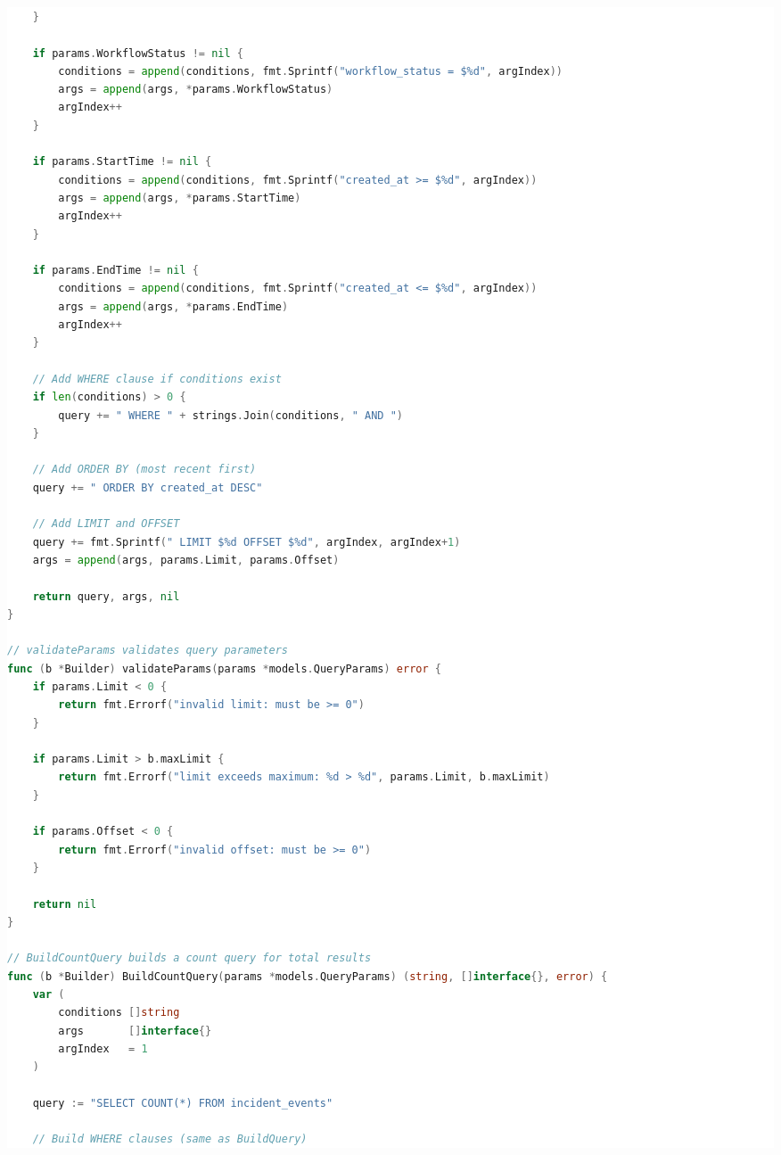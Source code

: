 ```go
	}

	if params.WorkflowStatus != nil {
		conditions = append(conditions, fmt.Sprintf("workflow_status = $%d", argIndex))
		args = append(args, *params.WorkflowStatus)
		argIndex++
	}

	if params.StartTime != nil {
		conditions = append(conditions, fmt.Sprintf("created_at >= $%d", argIndex))
		args = append(args, *params.StartTime)
		argIndex++
	}

	if params.EndTime != nil {
		conditions = append(conditions, fmt.Sprintf("created_at <= $%d", argIndex))
		args = append(args, *params.EndTime)
		argIndex++
	}

	// Add WHERE clause if conditions exist
	if len(conditions) > 0 {
		query += " WHERE " + strings.Join(conditions, " AND ")
	}

	// Add ORDER BY (most recent first)
	query += " ORDER BY created_at DESC"

	// Add LIMIT and OFFSET
	query += fmt.Sprintf(" LIMIT $%d OFFSET $%d", argIndex, argIndex+1)
	args = append(args, params.Limit, params.Offset)

	return query, args, nil
}

// validateParams validates query parameters
func (b *Builder) validateParams(params *models.QueryParams) error {
	if params.Limit < 0 {
		return fmt.Errorf("invalid limit: must be >= 0")
	}

	if params.Limit > b.maxLimit {
		return fmt.Errorf("limit exceeds maximum: %d > %d", params.Limit, b.maxLimit)
	}

	if params.Offset < 0 {
		return fmt.Errorf("invalid offset: must be >= 0")
	}

	return nil
}

// BuildCountQuery builds a count query for total results
func (b *Builder) BuildCountQuery(params *models.QueryParams) (string, []interface{}, error) {
	var (
		conditions []string
		args       []interface{}
		argIndex   = 1
	)

	query := "SELECT COUNT(*) FROM incident_events"

	// Build WHERE clauses (same as BuildQuery)
```